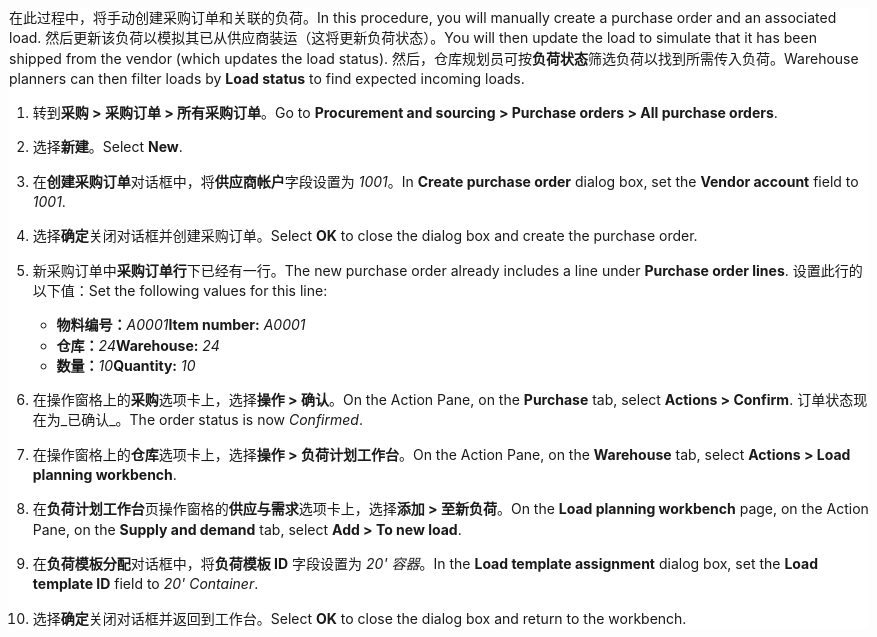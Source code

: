 <span data-ttu-id="8f81b-410">在此过程中，将手动创建采购订单和关联的负荷。</span><span class="sxs-lookup"><span data-stu-id="8f81b-410">In this procedure, you will manually create a purchase order and an associated load.</span></span> <span data-ttu-id="8f81b-411">然后更新该负荷以模拟其已从供应商装运（这将更新负荷状态）。</span><span class="sxs-lookup"><span data-stu-id="8f81b-411">You will then update the load to simulate that it has been shipped from the vendor (which updates the load status).</span></span> <span data-ttu-id="8f81b-412">然后，仓库规划员可按**负荷状态**筛选负荷以找到所需传入负荷。</span><span class="sxs-lookup"><span data-stu-id="8f81b-412">Warehouse planners can then filter loads by **Load status** to find expected incoming loads.</span></span>

1. <span data-ttu-id="8f81b-413">转到**采购 \> 采购订单 \> 所有采购订单**。</span><span class="sxs-lookup"><span data-stu-id="8f81b-413">Go to **Procurement and sourcing \> Purchase orders \> All purchase orders**.</span></span>
1. <span data-ttu-id="8f81b-414">选择**新建**。</span><span class="sxs-lookup"><span data-stu-id="8f81b-414">Select **New**.</span></span>
1. <span data-ttu-id="8f81b-415">在**创建采购订单**对话框中，将**供应商帐户**字段设置为 _1001_。</span><span class="sxs-lookup"><span data-stu-id="8f81b-415">In **Create purchase order** dialog box, set the **Vendor account** field to _1001_.</span></span>
1. <span data-ttu-id="8f81b-416">选择**确定**关闭对话框并创建采购订单。</span><span class="sxs-lookup"><span data-stu-id="8f81b-416">Select **OK** to close the dialog box and create the purchase order.</span></span>
1. <span data-ttu-id="8f81b-417">新采购订单中**采购订单行**下已经有一行。</span><span class="sxs-lookup"><span data-stu-id="8f81b-417">The new purchase order already includes a line under **Purchase order lines**.</span></span> <span data-ttu-id="8f81b-418">设置此行的以下值：</span><span class="sxs-lookup"><span data-stu-id="8f81b-418">Set the following values for this line:</span></span>

    - <span data-ttu-id="8f81b-419">**物料编号：**_A0001_</span><span class="sxs-lookup"><span data-stu-id="8f81b-419">**Item number:** _A0001_</span></span>
    - <span data-ttu-id="8f81b-420">**仓库：**_24_</span><span class="sxs-lookup"><span data-stu-id="8f81b-420">**Warehouse:** _24_</span></span>
    - <span data-ttu-id="8f81b-421">**数量：**_10_</span><span class="sxs-lookup"><span data-stu-id="8f81b-421">**Quantity:** _10_</span></span>

1. <span data-ttu-id="8f81b-422">在操作窗格上的**采购**选项卡上，选择**操作 \> 确认**。</span><span class="sxs-lookup"><span data-stu-id="8f81b-422">On the Action Pane, on the **Purchase** tab, select **Actions \> Confirm**.</span></span> <span data-ttu-id="8f81b-423">订单状态现在为_已确认_。</span><span class="sxs-lookup"><span data-stu-id="8f81b-423">The order status is now _Confirmed_.</span></span>
1. <span data-ttu-id="8f81b-424">在操作窗格上的**仓库**选项卡上，选择**操作 \> 负荷计划工作台**。</span><span class="sxs-lookup"><span data-stu-id="8f81b-424">On the Action Pane, on the **Warehouse** tab, select **Actions \> Load planning workbench**.</span></span>
1. <span data-ttu-id="8f81b-425">在**负荷计划工作台**页操作窗格的**供应与需求**选项卡上，选择**添加 \> 至新负荷**。</span><span class="sxs-lookup"><span data-stu-id="8f81b-425">On the **Load planning workbench** page, on the Action Pane, on the **Supply and demand** tab, select **Add \> To new load**.</span></span>
1. <span data-ttu-id="8f81b-426">在**负荷模板分配**对话框中，将**负荷模板 ID** 字段设置为 _20' 容器_。</span><span class="sxs-lookup"><span data-stu-id="8f81b-426">In the **Load template assignment** dialog box, set the **Load template ID** field to _20' Container_.</span></span>
1. <span data-ttu-id="8f81b-427">选择**确定**关闭对话框并返回到工作台。</span><span class="sxs-lookup"><span data-stu-id="8f81b-427">Select **OK** to close the dialog box and return to the workbench.</span></span>
